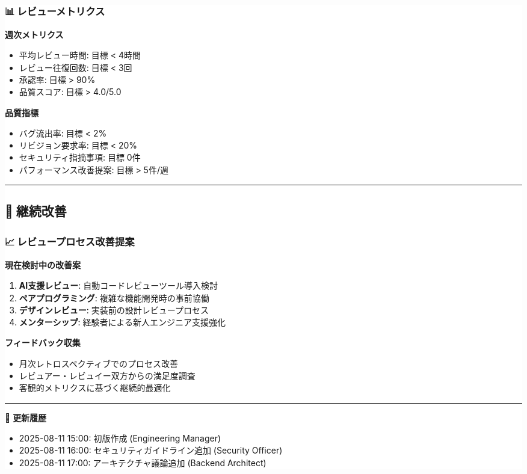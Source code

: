 ### 📊 レビューメトリクス

**週次メトリクス**
- 平均レビュー時間: 目標 < 4時間
- レビュー往復回数: 目標 < 3回
- 承認率: 目標 > 90%
- 品質スコア: 目標 > 4.0/5.0

**品質指標**
- バグ流出率: 目標 < 2%
- リビジョン要求率: 目標 < 20%
- セキュリティ指摘事項: 目標 0件
- パフォーマンス改善提案: 目標 > 5件/週

---

## 🔄 継続改善

### 📈 レビュープロセス改善提案

**現在検討中の改善案**
1. **AI支援レビュー**: 自動コードレビューツール導入検討
2. **ペアプログラミング**: 複雑な機能開発時の事前協働
3. **デザインレビュー**: 実装前の設計レビュープロセス
4. **メンターシップ**: 経験者による新人エンジニア支援強化

**フィードバック収集**
- 月次レトロスペクティブでのプロセス改善
- レビュアー・レビュイー双方からの満足度調査
- 客観的メトリクスに基づく継続的最適化

---

📝 **更新履歴**
- 2025-08-11 15:00: 初版作成 (Engineering Manager)
- 2025-08-11 16:00: セキュリティガイドライン追加 (Security Officer)  
- 2025-08-11 17:00: アーキテクチャ議論追加 (Backend Architect)